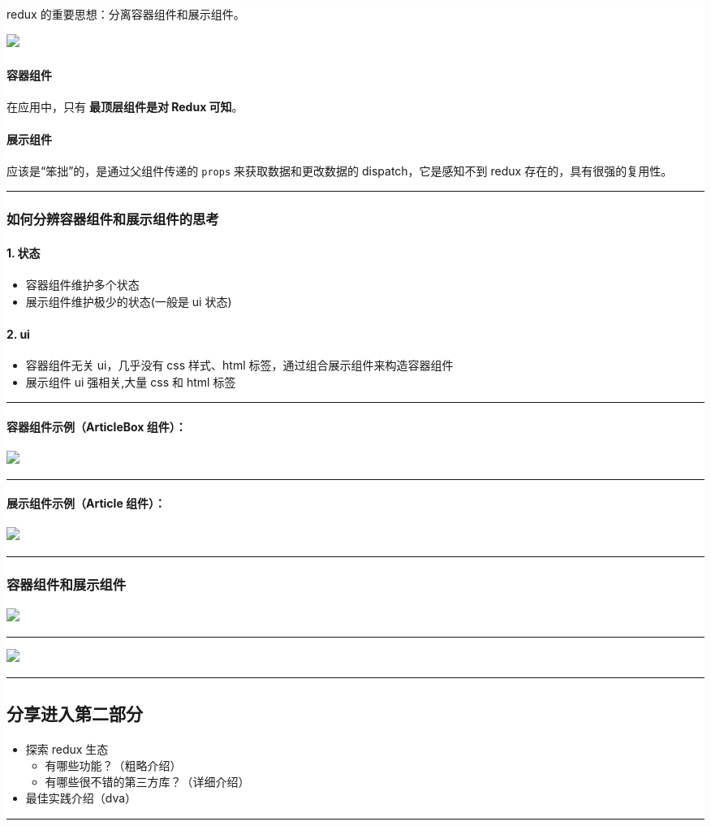 redux 的重要思想：分离容器组件和展示组件。

![](http://7xkpdt.com1.z0.glb.clouddn.com/c8c7e99a7efc423797d188f05414a90b.png)


#### 容器组件
在应用中，只有 **最顶层组件是对 Redux 可知**。

#### 展示组件
应该是“笨拙”的，是通过父组件传递的 `props` 来获取数据和更改数据的 dispatch，它是感知不到 redux 存在的，具有很强的复用性。


---

### 如何分辨容器组件和展示组件的思考
#### 1. 状态
- 容器组件维护多个状态
- 展示组件维护极少的状态(一般是 ui 状态)

#### 2. ui
- 容器组件无关 ui，几乎没有 css 样式、html 标签，通过组合展示组件来构造容器组件
- 展示组件 ui 强相关,大量 css 和 html 标签


---
#### 容器组件示例（ArticleBox 组件）：

![](http://7xkpdt.com1.z0.glb.clouddn.com/f0e0750048b21576e43141a030a52e4f.png)

---
#### 展示组件示例（Article 组件）：
![](http://7xkpdt.com1.z0.glb.clouddn.com/c0efcc773c39780347666ca5d2faf62b.png)

---
### 容器组件和展示组件
![](http://7xkpdt.com1.z0.glb.clouddn.com/34a99e4e9c99d053e8102ef0981ab709.png)


---

![](http://7xkpdt.com1.z0.glb.clouddn.com/4e687a6a6f19bd33ed20840764b6e382.png)

---


## 分享进入第二部分

- 探索 redux 生态
    - 有哪些功能？（粗略介绍）
    - 有哪些很不错的第三方库？（详细介绍）
- 最佳实践介绍（dva）

---